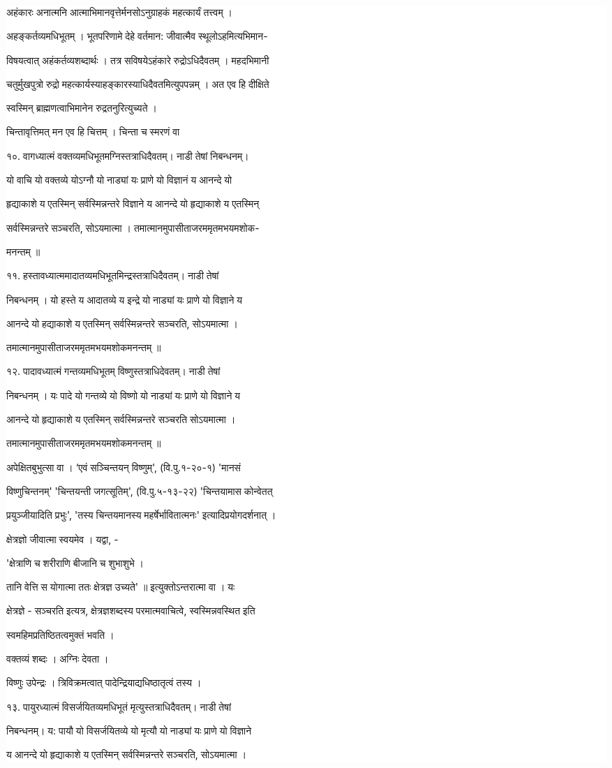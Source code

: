 

अहंकारः अनात्मनि आत्माभिमानवृत्तेर्मनसोऽनुग्राहकं महत्कार्यं तत्त्वम् ।

अहङ्कर्तव्यमधिभूतम् । भूतपरिणामे देहे वर्तमान: जीवात्मैव स्थूलोऽहमित्यभिमान-

विषयत्वात् अहंकर्तव्यशब्दार्थः । तत्र सविषयेऽहंकारे रुद्रोऽधिदैवतम् । महदभिमानी

चतुर्मुखपुत्रो रुद्रो महत्कार्यस्याहङ्कारस्याधिदैवतमित्युपपन्नम् । अत एव हि दीक्षिते

स्वस्मिन् ब्राह्मणत्वाभिमानेन रुद्रतनुरित्युच्यते ।

चिन्तावृत्तिमत् मन एव हि चित्तम् । चिन्ता च स्मरणं वा

१०. वागध्यात्मं वक्तव्यमधिभूतमग्निस्तत्राधिदैवतम्। नाडी तेषां निबन्धनम्।

यो वाचि यो वक्तव्ये योऽग्नौ यो नाड्यां यः प्राणे यो विज्ञानं य आनन्दे यो

हृद्याकाशे य एतस्मिन् सर्वस्मिन्नन्तरे विज्ञाने य आनन्दे यो हृद्याकाशे य एतस्मिन्

सर्वस्मिन्नन्तरे सञ्चरति, सोऽयमात्मा । तमात्मानमुपासीताजरममृतमभयमशोक-

मनन्तम् ॥

११. हस्तावध्यात्ममादातव्यमधिभूतमिन्द्रस्तत्राधिदैवतम्। नाडी तेषां

निबन्धनम् । यो हस्ते य आदातव्ये य इन्द्रे यो नाड्यां यः प्राणे यो विज्ञाने य

आनन्दे यो हद्याकाशे य एतस्मिन् सर्वस्मिन्नन्तरे सञ्चरति, सोऽयमात्मा ।

तमात्मानमुपासीताजरममृतमभयमशोकमनन्तम् ॥

१२. पादावध्यात्मं गन्तव्यमधिभूतम् विष्णुस्तत्राधिदेवतम्। नाडी तेषां

निबन्धनम् । यः पादे यो गन्तव्ये यो विष्णो यो नाड्यां यः प्राणे यो विज्ञाने य

आनन्दे यो हृद्याकाशे य एतस्मिन् सर्वस्मिन्नन्तरे सञ्चरति सोऽयमात्मा ।

तमात्मानमुपासीताजरममृतमभयमशोकमनन्तम् ॥

अपेक्षितबुभुत्सा वा । ‘एवं सञ्चिन्तयन् विष्णुम्', (वि.पु.१-२०-१) 'मानसं

विष्णुचिन्तनम्' 'चिन्तयन्ती जगत्सूतिम्', (वि.पु.५-१३-२२) 'चिन्तयामास कोन्वेतत्

प्रयुञ्जीयादिति प्रभुः', 'तस्य चिन्तयमानस्य महर्षेर्भावितात्मनः' इत्यादिप्रयोगदर्शनात् ।

क्षेत्रज्ञो जीवात्मा स्वयमेव । यद्वा, -

'क्षेत्राणि च शरीराणि बीजानि च शुभाशुभे ।

तानि वेत्ति स योगात्मा ततः क्षेत्रज्ञ उच्यते' ॥ इत्युक्तोऽन्तरात्मा वा । यः

क्षेत्रज्ञे - सञ्चरति इत्यत्र, क्षेत्रज्ञशब्दस्य परमात्मवाचित्वे, स्वस्मिन्नवस्थित इति

स्वमहिमप्रतिष्ठितत्वमुक्तं भवति ।

वक्तव्यं शब्दः । अग्निः देवता ।

विष्णुः उपेन्द्रः । त्रिविक्रमत्वात् पादेन्द्रियाद्यधिष्ठातृत्वं तस्य ।

१३. पायुरध्यात्मं विसर्जयितव्यमधिभूतं मृत्युस्तत्राधिदैवतम्। नाडी तेषां

निबन्धनम्। य: पायौ यो विसर्जयितव्ये यो मृत्यौ यो नाड्यां यः प्राणे यो विज्ञाने

य आनन्दे यो हृद्याकाशे य एतस्मिन् सर्वस्मिन्नन्तरे सञ्चरति, सोऽयमात्मा ।
